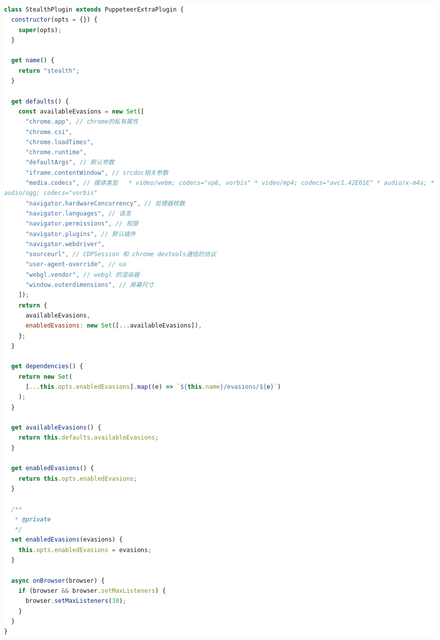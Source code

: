 ```javascript
class StealthPlugin extends PuppeteerExtraPlugin {
  constructor(opts = {}) {
    super(opts);
  }

  get name() {
    return "stealth";
  }

  get defaults() {
    const availableEvasions = new Set([
      "chrome.app", // chrome的私有属性
      "chrome.csi",
      "chrome.loadTimes",
      "chrome.runtime",
      "defaultArgs", // 默认参数
      "iframe.contentWindow", // srcdoc相关参数
      "media.codecs", // 媒体类型   * video/webm; codecs="vp8, vorbis" * video/mp4; codecs="avc1.42E01E" * audio/x-m4a; * audio/ogg; codecs="vorbis"
      "navigator.hardwareConcurrency", // 处理器核数
      "navigator.languages", // 语言
      "navigator.permissions", // 权限
      "navigator.plugins", // 默认插件
      "navigator.webdriver",
      "sourceurl", // CDPSession 和 chrome devtools通信的协议
      "user-agent-override", // ua
      "webgl.vendor", // webgl 的渲染器
      "window.outerdimensions", // 屏幕尺寸
    ]);
    return {
      availableEvasions,
      enabledEvasions: new Set([...availableEvasions]),
    };
  }

  get dependencies() {
    return new Set(
      [...this.opts.enabledEvasions].map((e) => `${this.name}/evasions/${e}`)
    );
  }

  get availableEvasions() {
    return this.defaults.availableEvasions;
  }

  get enabledEvasions() {
    return this.opts.enabledEvasions;
  }

  /**
   * @private
   */
  set enabledEvasions(evasions) {
    this.opts.enabledEvasions = evasions;
  }

  async onBrowser(browser) {
    if (browser && browser.setMaxListeners) {
      browser.setMaxListeners(30);
    }
  }
}

```